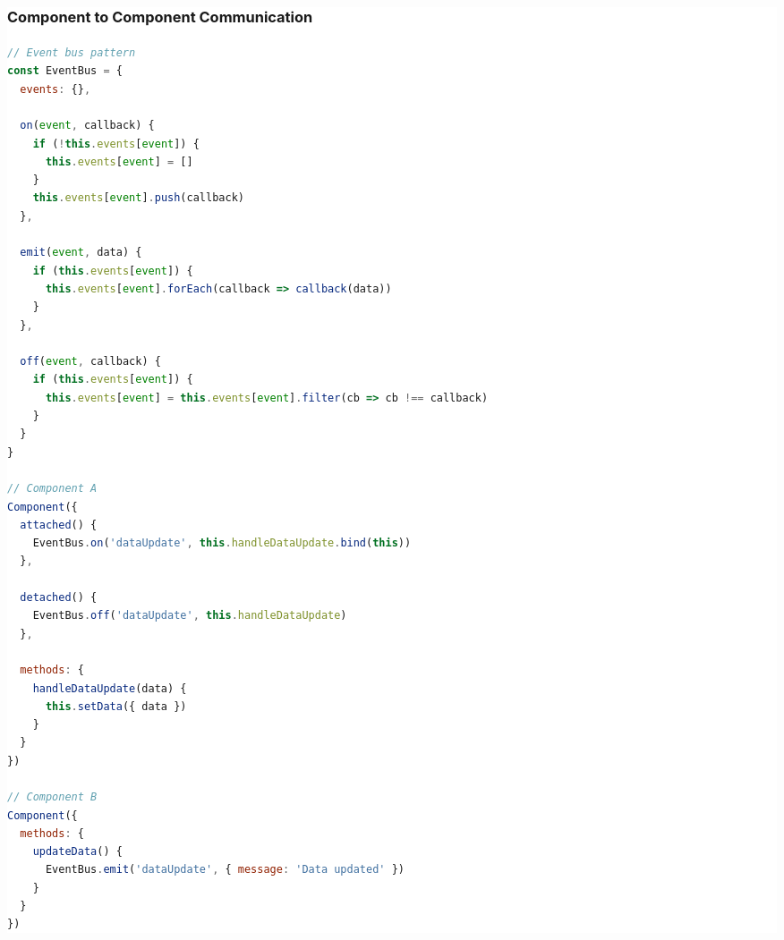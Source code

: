 ### Component to Component Communication
```javascript
// Event bus pattern
const EventBus = {
  events: {},
  
  on(event, callback) {
    if (!this.events[event]) {
      this.events[event] = []
    }
    this.events[event].push(callback)
  },
  
  emit(event, data) {
    if (this.events[event]) {
      this.events[event].forEach(callback => callback(data))
    }
  },
  
  off(event, callback) {
    if (this.events[event]) {
      this.events[event] = this.events[event].filter(cb => cb !== callback)
    }
  }
}

// Component A
Component({
  attached() {
    EventBus.on('dataUpdate', this.handleDataUpdate.bind(this))
  },
  
  detached() {
    EventBus.off('dataUpdate', this.handleDataUpdate)
  },
  
  methods: {
    handleDataUpdate(data) {
      this.setData({ data })
    }
  }
})

// Component B
Component({
  methods: {
    updateData() {
      EventBus.emit('dataUpdate', { message: 'Data updated' })
    }
  }
})
```
